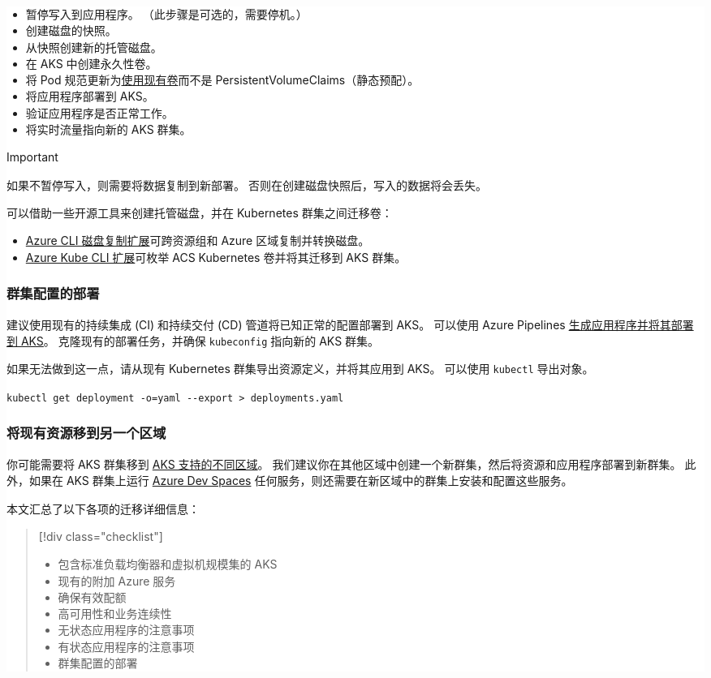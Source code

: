 * 暂停写入到应用程序。 （此步骤是可选的，需要停机。）
* 创建磁盘的快照。
* 从快照创建新的托管磁盘。
* 在 AKS 中创建永久性卷。
* 将 Pod 规范更新为[使用现有卷](./azure-disk-volume.md)而不是 PersistentVolumeClaims（静态预配）。
* 将应用程序部署到 AKS。
* 验证应用程序是否正常工作。
* 将实时流量指向新的 AKS 群集。

> [!IMPORTANT]
> 如果不暂停写入，则需要将数据复制到新部署。 否则在创建磁盘快照后，写入的数据将会丢失。

可以借助一些开源工具来创建托管磁盘，并在 Kubernetes 群集之间迁移卷：

* [Azure CLI 磁盘复制扩展](https://github.com/noelbundick/azure-cli-disk-copy-extension)可跨资源组和 Azure 区域复制并转换磁盘。
* [Azure Kube CLI 扩展](https://github.com/yaron2/azure-kube-cli)可枚举 ACS Kubernetes 卷并将其迁移到 AKS 群集。


### <a name="deployment-of-your-cluster-configuration"></a>群集配置的部署

建议使用现有的持续集成 (CI) 和持续交付 (CD) 管道将已知正常的配置部署到 AKS。 可以使用 Azure Pipelines [生成应用程序并将其部署到 AKS](/azure/devops/pipelines/ecosystems/kubernetes/aks-template)。 克隆现有的部署任务，并确保 `kubeconfig` 指向新的 AKS 群集。

如果无法做到这一点，请从现有 Kubernetes 群集导出资源定义，并将其应用到 AKS。 可以使用 `kubectl` 导出对象。

```console
kubectl get deployment -o=yaml --export > deployments.yaml
```

### <a name="moving-existing-resources-to-another-region"></a>将现有资源移到另一个区域

你可能需要将 AKS 群集移到 [AKS 支持的不同区域][region-availability]。 我们建议你在其他区域中创建一个新群集，然后将资源和应用程序部署到新群集。 此外，如果在 AKS 群集上运行 [Azure Dev Spaces][azure-dev-spaces] 任何服务，则还需要在新区域中的群集上安装和配置这些服务。


本文汇总了以下各项的迁移详细信息：

> [!div class="checklist"]
> * 包含标准负载均衡器和虚拟机规模集的 AKS
> * 现有的附加 Azure 服务
> * 确保有效配额
> * 高可用性和业务连续性
> * 无状态应用程序的注意事项
> * 有状态应用程序的注意事项
> * 群集配置的部署


[region-availability]: https://azure.microsoft.com/global-infrastructure/services/?products=kubernetes-service
[azure-dev-spaces]: ../dev-spaces/index.yml
